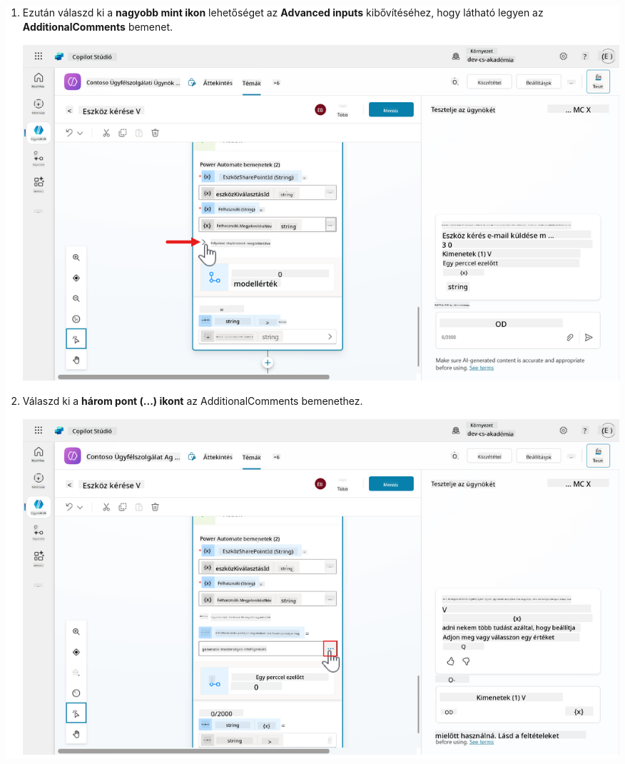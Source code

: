 1. Ezután válaszd ki a **nagyobb mint ikon** lehetőséget az **Advanced inputs** kibővítéséhez, hogy látható legyen az **AdditionalComments** bemenet.

    ![Haladó bemenetek kibővítése](../../../../../translated_images/9.2_09_ExpandAdvancedInputs.bded22f83fe4eb21237daa254725e12a81ea75be34bcb0e8ab322037a4e6f418.hu.png)

1. Válaszd ki a **három pont (...) ikont** az AdditionalComments bemenethez.

    ![Változó kiválasztása](../../../../../translated_images/9.2_10_SelectVariable.86286cc06323e65fb3874b9fd0ea62d140b9e9b9a2b5116d667192a6dca3815f.hu.png)
